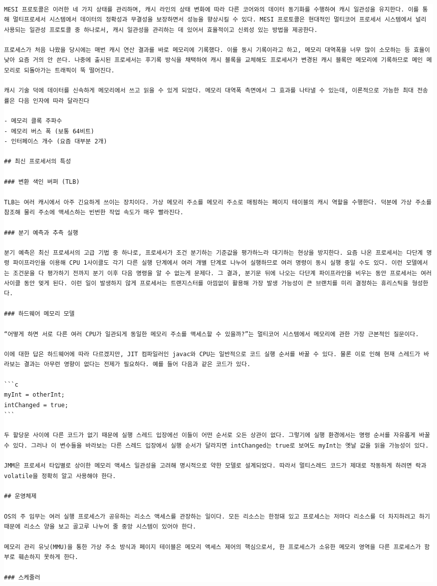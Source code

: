     MESI 프로토콜은 이러한 네 가지 상태를 관리하며, 캐시 라인의 상태 변화에 따라 다른 코어와의 데이터 동기화를 수행하여 캐시 일관성을 유지한다. 이를 통해 멀티프로세서 시스템에서 데이터의 정확성과 무결성을 보장하면서 성능을 향상시킬 수 있다. MESI 프로토콜은 현대적인 멀티코어 프로세서 시스템에서 널리 사용되는 일관성 프로토콜 중 하나로서, 캐시 일관성을 관리하는 데 있어서 효율적이고 신뢰성 있는 방법을 제공한다. 
    
    프로세스가 처음 나왔을 당시에는 매번 캐시 연산 결과를 바로 메모리에 기록했다. 이를 동시 기록이라고 하고, 메모리 대역폭을 너무 많이 소모하는 등 효율이 낮아 요즘 거의 안 쓴다. 나중에 출시된 프로세서는 후기록 방식을 채택하여 캐시 블록을 교체해도 프로세서가 변경된 캐시 블록만 메모리에 기록하므로 메인 메모리로 되돌아가는 트래픽이 뚝 떨어진다. 
    
    캐시 기술 덕에 데이터를 신속하게 메모리에서 쓰고 읽을 수 있게 되었다. 메모리 대역폭 측면에서 그 효과를 나타낼 수 있는데, 이론적으로 가능한 최대 전송률은 다음 인자에 따라 달라진다
    
    - 메모리 클록 주파수
    - 메모리 버스 폭 (보통 64비트)
    - 인터페이스 개수 (요즘 대부분 2개)
    
    ## 최신 프로세서의 특성
    
    ### 변환 색인 버퍼 (TLB)
    
    TLB는 여러 캐시에서 아주 긴요하게 쓰이는 장치이다. 가상 메모리 주소를 메모리 주소로 매핑하는 페이지 테이블의 캐시 역할을 수행한다. 덕분에 가상 주소를 참조해 물리 주소에 액세스하는 빈번한 작업 속도가 매우 빨라진다. 
    
    ### 분기 예측과 추측 실행
    
    분기 예측은 최신 프로세서의 고급 기법 중 하나로, 프로세서가 조건 분기하는 기준값을 평가하느라 대기하는 현상을 방지한다. 요즘 나온 프로세서는 다단계 명령 파이프라인을 이용해 CPU 1사이클도 각기 다른 실행 단계에서 여러 개별 단계로 나누어 실행하므로 여러 명령이 동시 실행 중일 수도 있다. 이런 모델에서는 조건문을 다 평가하기 전까지 분기 이후 다음 명령을 알 수 없는게 문제다. 그 결과, 분기문 뒤에 나오는 다단계 파이프라인을 비우는 동안 프로세서는 여러 사이클 동안 멎게 된다. 이런 일이 발생하지 않게 프로세서는 트랜지스터를 아낌없이 활용해 가장 발생 가능성이 큰 브랜치를 미리 결정하는 휴리스틱을 형성한다. 
    
    ### 하드웨어 메모리 모델
    
    “어떻게 하면 서로 다른 여러 CPU가 일관되게 동일한 메모리 주소를 액세스할 수 있을까?”는 멀티코어 시스템에서 메모리에 관한 가장 근본적인 질문이다. 
    
    이에 대한 답은 하드웨어에 따라 다르겠지만, JIT 컴파일러인 javac와 CPU는 일반적으로 코드 실행 순서를 바꿀 수 있다. 물론 이로 인해 현재 스레드가 바라보는 결과는 아무런 영향이 없다는 전제가 필요하다. 예를 들어 다음과 같은 코드가 있다.
    
    ```c
    myInt = otherInt;
    intChanged = true;
    ```
    
    두 할당문 사이에 다른 코드가 없기 때문에 실행 스레드 입장에선 이들이 어떤 순서로 오든 상관이 없다. 그렇기에 실행 환경에서는 명령 순서를 자유롭게 바꿀 수 있다. 그러나 이 변수들을 바라보는 다른 스레드 입장에서 실행 순서가 달라지면 intChanged는 true로 보여도 myInt는 옛날 값을 읽을 가능성이 있다. 
    
    JMM은 프로세서 타입별로 상이한 메모리 액세스 일관성을 고려해 명시적으로 약한 모델로 설계되었다. 따라서 멀티스레드 코드가 제대로 작동하게 하려면 락과 volatile을 정확히 알고 사용해야 한다. 
    
    ## 운영체제
    
    OS의 주 임무는 여러 실행 프로세스가 공유하는 리소스 액세스를 관장하는 일이다. 모든 리소스는 한정돼 있고 프로세스는 저마다 리소스를 더 차지하려고 하기 때문에 리소스 양을 보고 골고루 나누어 줄 중앙 시스템이 있어야 한다. 
    
    메모리 관리 유닛(MMU)을 통한 가상 주소 방식과 페이지 테이블은 메모리 액세스 제어의 핵심으로서, 한 프로세스가 소유한 메모리 영역을 다른 프로세스가 함부로 훼손하지 못하게 한다. 
    
    ### 스케줄러
    